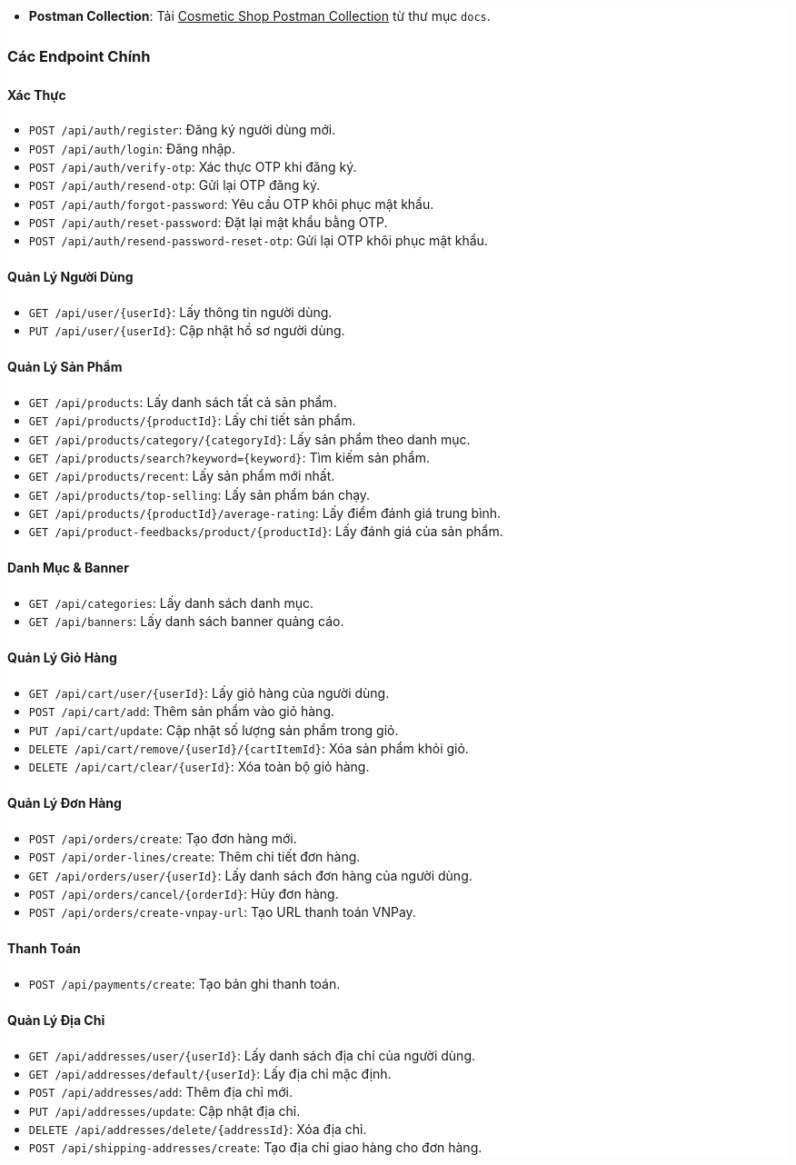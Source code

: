 - **Postman Collection**: Tải [Cosmetic Shop Postman Collection](docs/postman_collection.json) từ thư mục `docs`.

### Các Endpoint Chính
#### Xác Thực
- `POST /api/auth/register`: Đăng ký người dùng mới.
- `POST /api/auth/login`: Đăng nhập.
- `POST /api/auth/verify-otp`: Xác thực OTP khi đăng ký.
- `POST /api/auth/resend-otp`: Gửi lại OTP đăng ký.
- `POST /api/auth/forgot-password`: Yêu cầu OTP khôi phục mật khẩu.
- `POST /api/auth/reset-password`: Đặt lại mật khẩu bằng OTP.
- `POST /api/auth/resend-password-reset-otp`: Gửi lại OTP khôi phục mật khẩu.

#### Quản Lý Người Dùng
- `GET /api/user/{userId}`: Lấy thông tin người dùng.
- `PUT /api/user/{userId}`: Cập nhật hồ sơ người dùng.

#### Quản Lý Sản Phẩm
- `GET /api/products`: Lấy danh sách tất cả sản phẩm.
- `GET /api/products/{productId}`: Lấy chi tiết sản phẩm.
- `GET /api/products/category/{categoryId}`: Lấy sản phẩm theo danh mục.
- `GET /api/products/search?keyword={keyword}`: Tìm kiếm sản phẩm.
- `GET /api/products/recent`: Lấy sản phẩm mới nhất.
- `GET /api/products/top-selling`: Lấy sản phẩm bán chạy.
- `GET /api/products/{productId}/average-rating`: Lấy điểm đánh giá trung bình.
- `GET /api/product-feedbacks/product/{productId}`: Lấy đánh giá của sản phẩm.

#### Danh Mục & Banner
- `GET /api/categories`: Lấy danh sách danh mục.
- `GET /api/banners`: Lấy danh sách banner quảng cáo.

#### Quản Lý Giỏ Hàng
- `GET /api/cart/user/{userId}`: Lấy giỏ hàng của người dùng.
- `POST /api/cart/add`: Thêm sản phẩm vào giỏ hàng.
- `PUT /api/cart/update`: Cập nhật số lượng sản phẩm trong giỏ.
- `DELETE /api/cart/remove/{userId}/{cartItemId}`: Xóa sản phẩm khỏi giỏ.
- `DELETE /api/cart/clear/{userId}`: Xóa toàn bộ giỏ hàng.

#### Quản Lý Đơn Hàng
- `POST /api/orders/create`: Tạo đơn hàng mới.
- `POST /api/order-lines/create`: Thêm chi tiết đơn hàng.
- `GET /api/orders/user/{userId}`: Lấy danh sách đơn hàng của người dùng.
- `POST /api/orders/cancel/{orderId}`: Hủy đơn hàng.
- `POST /api/orders/create-vnpay-url`: Tạo URL thanh toán VNPay.

#### Thanh Toán
- `POST /api/payments/create`: Tạo bản ghi thanh toán.

#### Quản Lý Địa Chỉ
- `GET /api/addresses/user/{userId}`: Lấy danh sách địa chỉ của người dùng.
- `GET /api/addresses/default/{userId}`: Lấy địa chỉ mặc định.
- `POST /api/addresses/add`: Thêm địa chỉ mới.
- `PUT /api/addresses/update`: Cập nhật địa chỉ.
- `DELETE /api/addresses/delete/{addressId}`: Xóa địa chỉ.
- `POST /api/shipping-addresses/create`: Tạo địa chỉ giao hàng cho đơn hàng.

